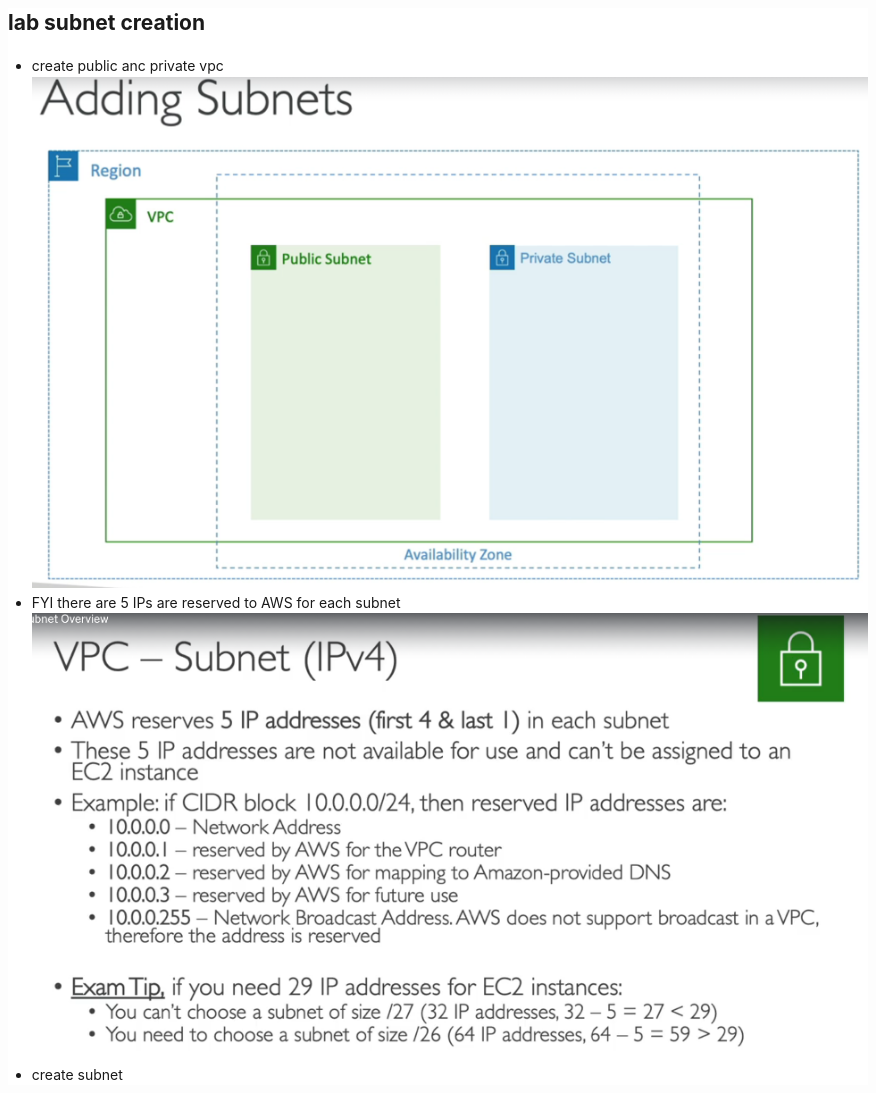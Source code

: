 ## lab subnet creation 

- create public anc private vpc
![alt text](image-673.png)
- FYI there are 5 IPs are reserved to AWS for each subnet
![alt text](image-674.png)
- create subnet 
